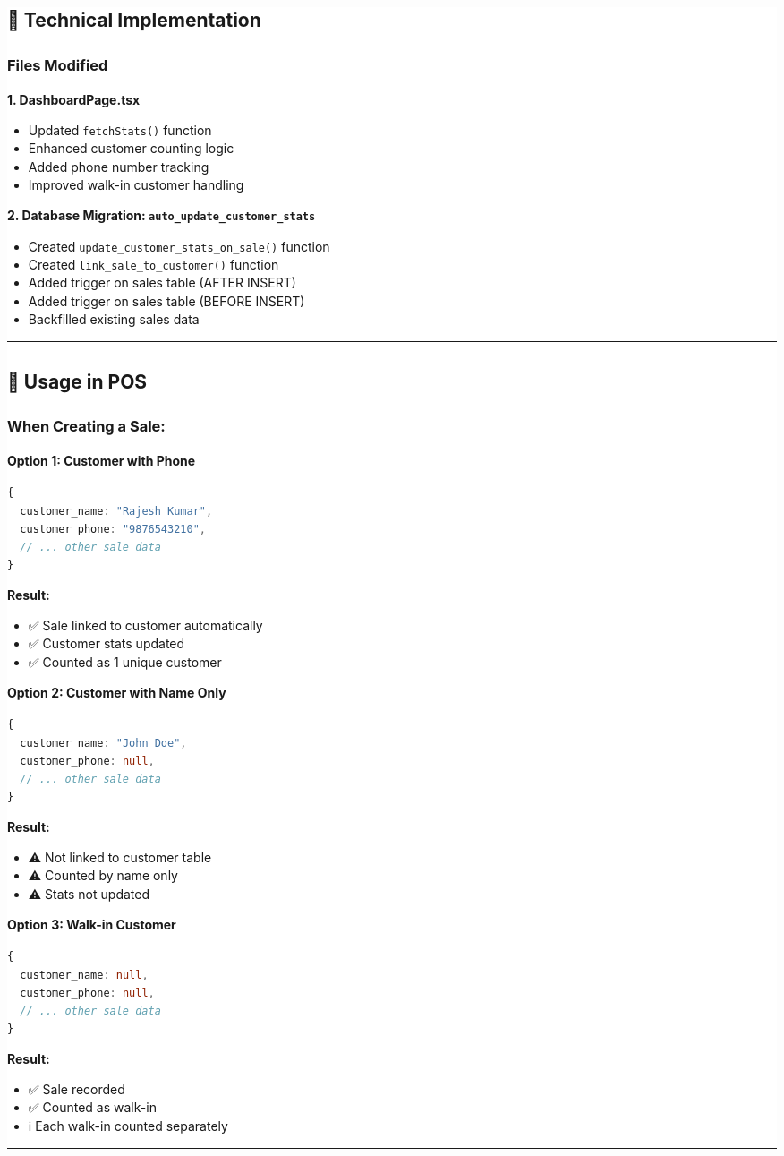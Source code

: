 
## 🔧 Technical Implementation

### Files Modified

**1. DashboardPage.tsx**
- Updated `fetchStats()` function
- Enhanced customer counting logic
- Added phone number tracking
- Improved walk-in customer handling

**2. Database Migration: `auto_update_customer_stats`**
- Created `update_customer_stats_on_sale()` function
- Created `link_sale_to_customer()` function
- Added trigger on sales table (AFTER INSERT)
- Added trigger on sales table (BEFORE INSERT)
- Backfilled existing sales data

---

## 📝 Usage in POS

### When Creating a Sale:

**Option 1: Customer with Phone**
```typescript
{
  customer_name: "Rajesh Kumar",
  customer_phone: "9876543210",
  // ... other sale data
}
```
**Result:**
- ✅ Sale linked to customer automatically
- ✅ Customer stats updated
- ✅ Counted as 1 unique customer

**Option 2: Customer with Name Only**
```typescript
{
  customer_name: "John Doe",
  customer_phone: null,
  // ... other sale data
}
```
**Result:**
- ⚠️ Not linked to customer table
- ⚠️ Counted by name only
- ⚠️ Stats not updated

**Option 3: Walk-in Customer**
```typescript
{
  customer_name: null,
  customer_phone: null,
  // ... other sale data
}
```
**Result:**
- ✅ Sale recorded
- ✅ Counted as walk-in
- ℹ️ Each walk-in counted separately

---